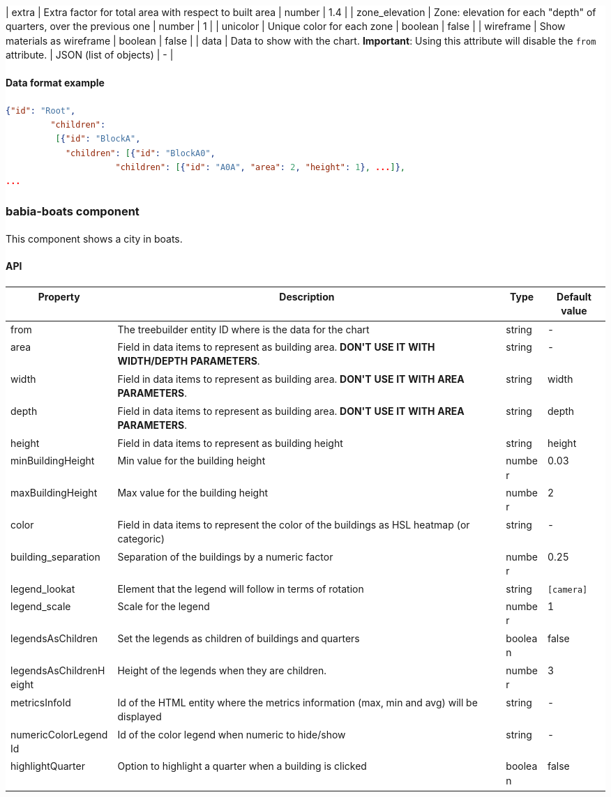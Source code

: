 | extra          | Extra factor for total area with respect to built area                                              | number                 | 1.4           |
| zone_elevation | Zone: elevation for each "depth" of quarters, over the previous one                                 | number                 | 1             |
| unicolor       | Unique color for each zone                                                                          | boolean                | false         |
| wireframe      | Show materials as wireframe                                                                         | boolean                | false         |
| data           | Data to show with the chart. **Important**: Using this attribute will disable the `from` attribute. | JSON (list of objects) | -             |

#### Data format example
```json
{"id": "Root",
         "children":
          [{"id": "BlockA",
            "children": [{"id": "BlockA0",
                      "children": [{"id": "A0A", "area": 2, "height": 1}, ...]},
...

```

### babia-boats component

This component shows a city in boats.

#### API

| Property                      | Description                                                                                                                                                                                  | Type                   | Default value |
| ----------------------------- | -------------------------------------------------------------------------------------------------------------------------------------------------------------------------------------------- | ---------------------- | ------------- |
| from                          | The treebuilder entity ID where  is the data for the chart                                                                                                                                   | string                 | -             |
| area                          | Field in data items to represent as building area. **DON'T USE IT WITH WIDTH/DEPTH PARAMETERS**.                                                                                             | string                 | -             |
| width                         | Field in data items to represent as building area. **DON'T USE IT WITH AREA PARAMETERS**.                                                                                                    | string                 | width         |
| depth                         | Field in data items to represent as building area. **DON'T USE IT WITH AREA PARAMETERS**.                                                                                                    | string                 | depth         |
| height                        | Field in data items to represent as building height                                                                                                                                          | string                 | height        |
| minBuildingHeight             | Min value for the building height                                                                                                                                                            | number                 | 0.03          |
| maxBuildingHeight             | Max value for the building height                                                                                                                                                            | number                 | 2             |
| color                         | Field in data items to represent the color of the buildings as HSL heatmap (or categoric)                                                                                                    | string                 | -             |
| building_separation           | Separation of the buildings by a numeric factor                                                                                                                                              | number                 | 0.25          |
| legend_lookat                 | Element that the legend will follow in terms of rotation                                                                                                                                     | string                 | `[camera]`    |
| legend_scale                  | Scale for the legend                                                                                                                                                                        | number                 | 1             |
| legendsAsChildren             | Set the legends as children of buildings and quarters                                                                                                                                        | boolean                | false         |
| legendsAsChildrenHeight       | Height of the legends when they are children.                                                                                                                                                | number                 | 3             |
| metricsInfoId                 | Id of the HTML entity where the metrics information (max, min and avg) will be displayed                                                                                                     | string                 | -             |
| numericColorLegendId          | Id of the color legend when numeric to hide/show                                                                                                                                             | string                 | -             |
| highlightQuarter              | Option to highlight a quarter when a building is clicked                                                                                                                                     | boolean                | false         |